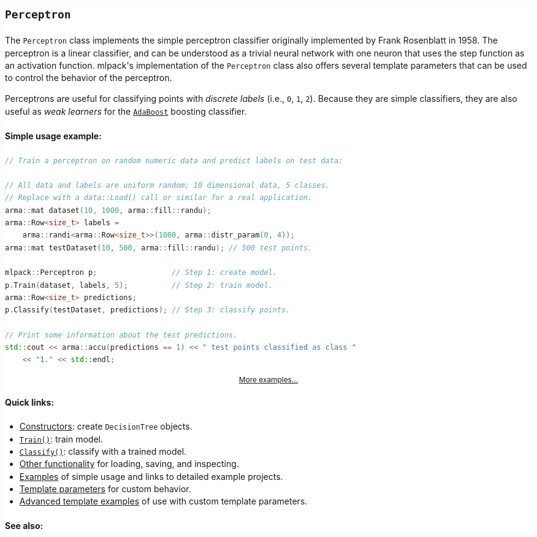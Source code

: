## `Perceptron`

The `Perceptron` class implements the simple perceptron classifier originally
implemented by Frank Rosenblatt in 1958.  The perceptron is a linear classifier,
and can be understood as a trivial neural network with one neuron that uses the
step function as an activation function.  mlpack's implementation of the
`Perceptron` class also offers several template parameters that can be used to
control the behavior of the perceptron.

Perceptrons are useful for classifying points with _discrete labels_ (i.e., `0`,
`1`, `2`).  Because they are simple classifiers, they are also useful as _weak
learners_ for the [`AdaBoost`](#adaboost) boosting classifier.


#### Simple usage example:

```c++
// Train a perceptron on random numeric data and predict labels on test data:

// All data and labels are uniform random; 10 dimensional data, 5 classes.
// Replace with a data::Load() call or similar for a real application.
arma::mat dataset(10, 1000, arma::fill::randu);
arma::Row<size_t> labels =
    arma::randi<arma::Row<size_t>>(1000, arma::distr_param(0, 4));
arma::mat testDataset(10, 500, arma::fill::randu); // 500 test points.

mlpack::Perceptron p;                 // Step 1: create model.
p.Train(dataset, labels, 5);          // Step 2: train model.
arma::Row<size_t> predictions;
p.Classify(testDataset, predictions); // Step 3: classify points.

// Print some information about the test predictions.
std::cout << arma::accu(predictions == 1) << " test points classified as class "
    << "1." << std::endl;
```
<p style="text-align: center; font-size: 85%"><a href="#simple-examples">More examples...</a></p>

#### Quick links:

 * [Constructors](#constructors): create `DecisionTree` objects.
 * [`Train()`](#training): train model.
 * [`Classify()`](#classification): classify with a trained model.
 * [Other functionality](#other-functionality) for loading, saving, and
   inspecting.
 * [Examples](#simple-examples) of simple usage and links to detailed example
   projects.
 * [Template parameters](#advanced-functionality-template-parameters) for custom
   behavior.
 * [Advanced template examples](#advanced-functionality-examples) of use with
   custom template parameters.

#### See also:
